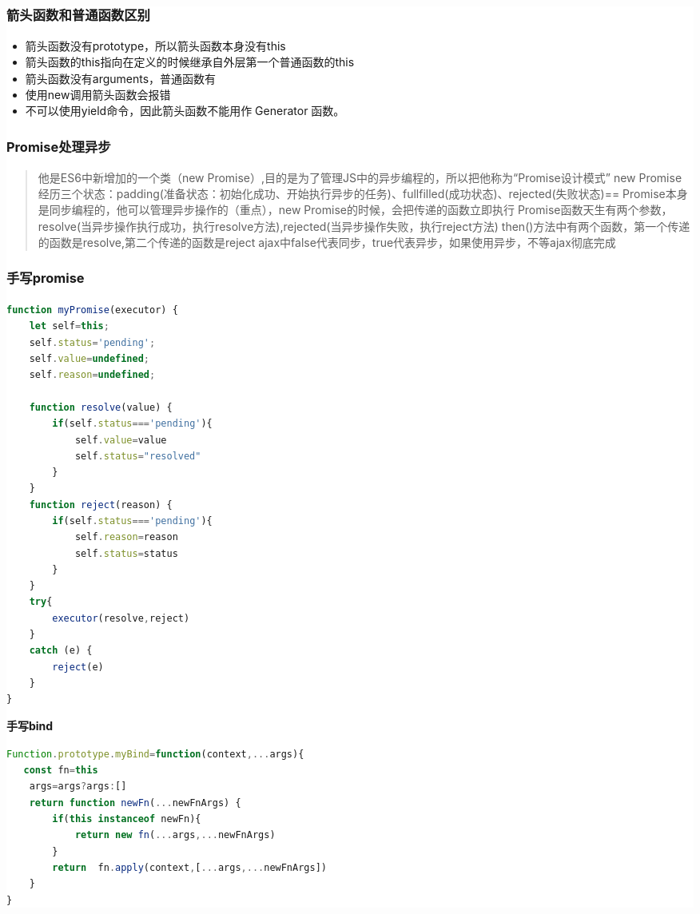 

### **箭头函数和普通函数区别**

-   箭头函数没有prototype，所以箭头函数本身没有this
-   箭头函数的this指向在定义的时候继承自外层第一个普通函数的this
-   箭头函数没有arguments，普通函数有
-   使用new调用箭头函数会报错
-   不可以使用yield命令，因此箭头函数不能用作 Generator 函数。

### **Promise处理异步**

>   他是ES6中新增加的一个类（new Promise）,目的是为了管理JS中的异步编程的，所以把他称为“Promise设计模式” new Promise 经历三个状态：padding(准备状态：初始化成功、开始执行异步的任务)、fullfilled(成功状态)、rejected(失败状态)== Promise本身是同步编程的，他可以管理异步操作的（重点），new Promise的时候，会把传递的函数立即执行 Promise函数天生有两个参数，resolve(当异步操作执行成功，执行resolve方法),rejected(当异步操作失败，执行reject方法) then()方法中有两个函数，第一个传递的函数是resolve,第二个传递的函数是reject ajax中false代表同步，true代表异步，如果使用异步，不等ajax彻底完成

### 手写promise 

```js
function myPromise(executor) {
    let self=this;
    self.status='pending';
    self.value=undefined;
    self.reason=undefined;

    function resolve(value) {
        if(self.status==='pending'){
            self.value=value
            self.status="resolved"
        }
    }
    function reject(reason) {
        if(self.status==='pending'){
            self.reason=reason
            self.status=status
        }
    }
    try{
        executor(resolve,reject)
    }
    catch (e) {
        reject(e)
    }
}
```

**手写bind**

```js
Function.prototype.myBind=function(context,...args){
   const fn=this
    args=args?args:[]
    return function newFn(...newFnArgs) {
        if(this instanceof newFn){
            return new fn(...args,...newFnArgs)
        }
        return  fn.apply(context,[...args,...newFnArgs])
    }
}
```


[foo]: 'fooValue'